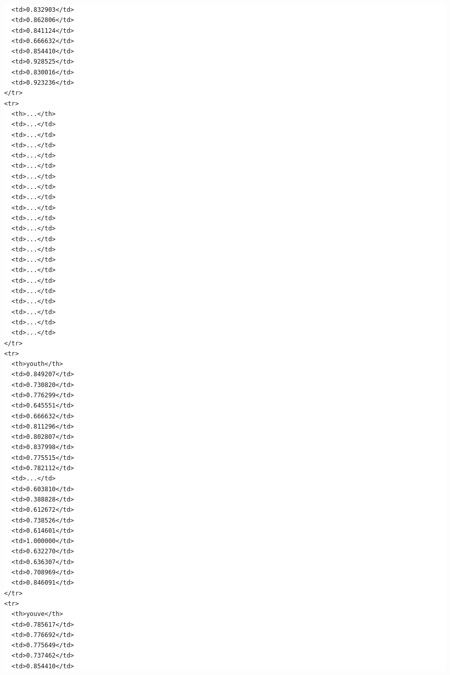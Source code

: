       <td>0.832903</td>
      <td>0.862806</td>
      <td>0.841124</td>
      <td>0.666632</td>
      <td>0.854410</td>
      <td>0.928525</td>
      <td>0.830016</td>
      <td>0.923236</td>
    </tr>
    <tr>
      <th>...</th>
      <td>...</td>
      <td>...</td>
      <td>...</td>
      <td>...</td>
      <td>...</td>
      <td>...</td>
      <td>...</td>
      <td>...</td>
      <td>...</td>
      <td>...</td>
      <td>...</td>
      <td>...</td>
      <td>...</td>
      <td>...</td>
      <td>...</td>
      <td>...</td>
      <td>...</td>
      <td>...</td>
      <td>...</td>
      <td>...</td>
      <td>...</td>
    </tr>
    <tr>
      <th>youth</th>
      <td>0.849207</td>
      <td>0.730820</td>
      <td>0.776299</td>
      <td>0.645551</td>
      <td>0.666632</td>
      <td>0.811296</td>
      <td>0.802807</td>
      <td>0.837998</td>
      <td>0.775515</td>
      <td>0.782112</td>
      <td>...</td>
      <td>0.603810</td>
      <td>0.388828</td>
      <td>0.612672</td>
      <td>0.738526</td>
      <td>0.614601</td>
      <td>1.000000</td>
      <td>0.632270</td>
      <td>0.636307</td>
      <td>0.708969</td>
      <td>0.846091</td>
    </tr>
    <tr>
      <th>youve</th>
      <td>0.785617</td>
      <td>0.776692</td>
      <td>0.775649</td>
      <td>0.737462</td>
      <td>0.854410</td>